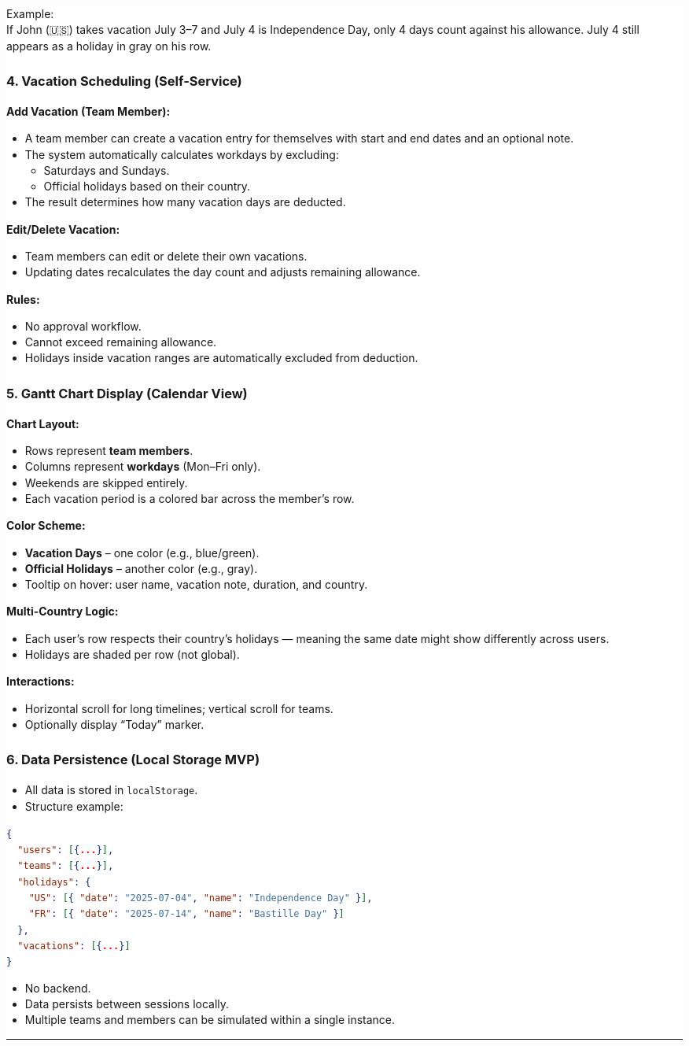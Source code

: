Example:  
If John (🇺🇸) takes vacation July 3–7 and July 4 is Independence Day, only 4 days count against his allowance. July 4 still appears as a holiday in gray on his row.  

### 4. Vacation Scheduling (Self-Service)  
**Add Vacation (Team Member):**  
- A team member can create a vacation entry for themselves with start and end dates and an optional note.  
- The system automatically calculates workdays by excluding:  
  - Saturdays and Sundays.  
  - Official holidays based on their country.  
- The result determines how many vacation days are deducted.  

**Edit/Delete Vacation:**  
- Team members can edit or delete their own vacations.  
- Updating dates recalculates the day count and adjusts remaining allowance.  

**Rules:**  
- No approval workflow.  
- Cannot exceed remaining allowance.  
- Holidays inside vacation ranges are automatically excluded from deduction.  

### 5. Gantt Chart Display (Calendar View)  
**Chart Layout:**  
- Rows represent **team members**.  
- Columns represent **workdays** (Mon–Fri only).  
- Weekends are skipped entirely.  
- Each vacation period is a colored bar across the member’s row.  

**Color Scheme:**  
- **Vacation Days** – one color (e.g., blue/green).  
- **Official Holidays** – another color (e.g., gray).  
- Tooltip on hover: user name, vacation note, duration, and country.  

**Multi-Country Logic:**  
- Each user’s row respects their country’s holidays — meaning the same date might show differently across users.  
- Holidays are shaded per row (not global).  

**Interactions:**  
- Horizontal scroll for long timelines; vertical scroll for teams.  
- Optionally display “Today” marker.  

### 6. Data Persistence (Local Storage MVP)  
- All data is stored in `localStorage`.  
- Structure example:  
```json
{
  "users": [{...}],
  "teams": [{...}],
  "holidays": {
    "US": [{ "date": "2025-07-04", "name": "Independence Day" }],
    "FR": [{ "date": "2025-07-14", "name": "Bastille Day" }]
  },
  "vacations": [{...}]
}
```
- No backend.  
- Data persists between sessions locally.  
- Multiple teams and members can be simulated within a single instance.  

---